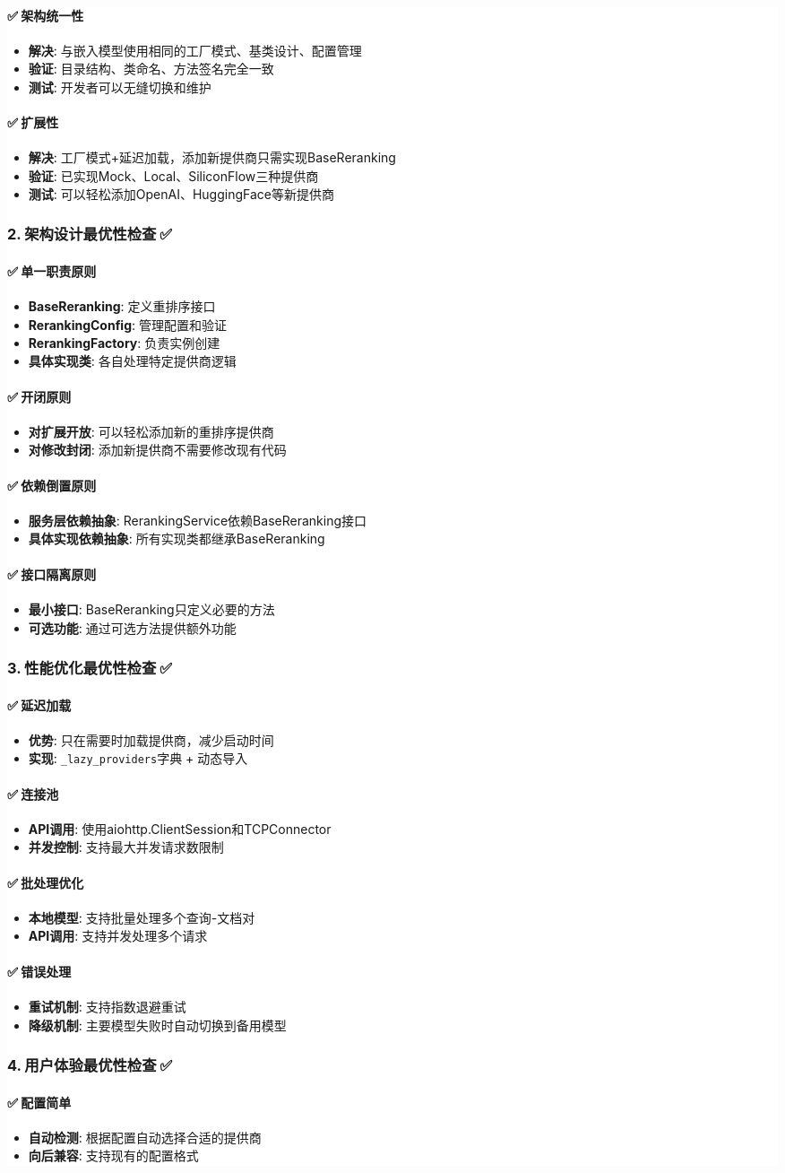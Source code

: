#### ✅ 架构统一性
- **解决**: 与嵌入模型使用相同的工厂模式、基类设计、配置管理
- **验证**: 目录结构、类命名、方法签名完全一致
- **测试**: 开发者可以无缝切换和维护

#### ✅ 扩展性
- **解决**: 工厂模式+延迟加载，添加新提供商只需实现BaseReranking
- **验证**: 已实现Mock、Local、SiliconFlow三种提供商
- **测试**: 可以轻松添加OpenAI、HuggingFace等新提供商

### 2. 架构设计最优性检查 ✅

#### ✅ 单一职责原则
- **BaseReranking**: 定义重排序接口
- **RerankingConfig**: 管理配置和验证
- **RerankingFactory**: 负责实例创建
- **具体实现类**: 各自处理特定提供商逻辑

#### ✅ 开闭原则
- **对扩展开放**: 可以轻松添加新的重排序提供商
- **对修改封闭**: 添加新提供商不需要修改现有代码

#### ✅ 依赖倒置原则
- **服务层依赖抽象**: RerankingService依赖BaseReranking接口
- **具体实现依赖抽象**: 所有实现类都继承BaseReranking

#### ✅ 接口隔离原则
- **最小接口**: BaseReranking只定义必要的方法
- **可选功能**: 通过可选方法提供额外功能

### 3. 性能优化最优性检查 ✅

#### ✅ 延迟加载
- **优势**: 只在需要时加载提供商，减少启动时间
- **实现**: `_lazy_providers`字典 + 动态导入

#### ✅ 连接池
- **API调用**: 使用aiohttp.ClientSession和TCPConnector
- **并发控制**: 支持最大并发请求数限制

#### ✅ 批处理优化
- **本地模型**: 支持批量处理多个查询-文档对
- **API调用**: 支持并发处理多个请求

#### ✅ 错误处理
- **重试机制**: 支持指数退避重试
- **降级机制**: 主要模型失败时自动切换到备用模型

### 4. 用户体验最优性检查 ✅

#### ✅ 配置简单
- **自动检测**: 根据配置自动选择合适的提供商
- **向后兼容**: 支持现有的配置格式
